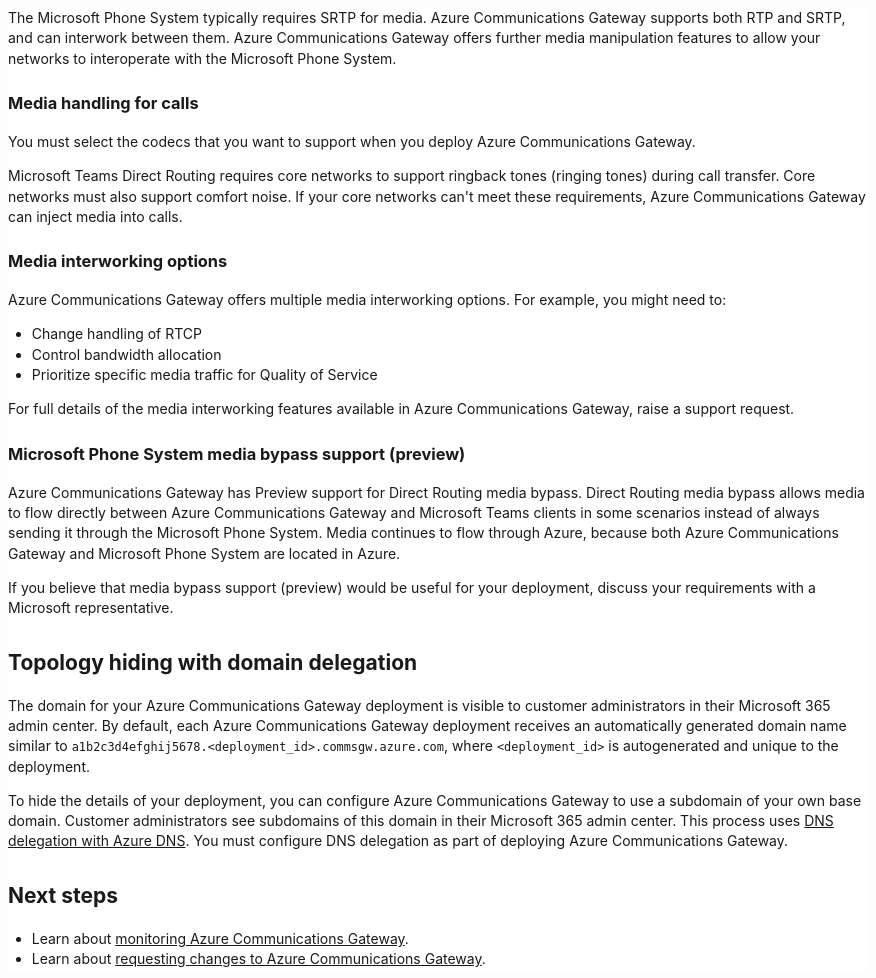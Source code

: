 The Microsoft Phone System typically requires SRTP for media. Azure Communications Gateway supports both RTP and SRTP, and can interwork between them. Azure Communications Gateway offers further media manipulation features to allow your networks to interoperate with the Microsoft Phone System.

### Media handling for calls

You must select the codecs that you want to support when you deploy Azure Communications Gateway.

Microsoft Teams Direct Routing requires core networks to support ringback tones (ringing tones) during call transfer. Core networks must also support comfort noise. If your core networks can't meet these requirements, Azure Communications Gateway can inject media into calls.

### Media interworking options

Azure Communications Gateway offers multiple media interworking options. For example, you might need to:

- Change handling of RTCP
- Control bandwidth allocation
- Prioritize specific media traffic for Quality of Service

For full details of the media interworking features available in Azure Communications Gateway, raise a support request.

### Microsoft Phone System media bypass support (preview)

Azure Communications Gateway has Preview support for Direct Routing media bypass. Direct Routing media bypass allows media to flow directly between Azure Communications Gateway and Microsoft Teams clients in some scenarios instead of always sending it through the Microsoft Phone System. Media continues to flow through Azure, because both Azure Communications Gateway and Microsoft Phone System are located in Azure.

If you believe that media bypass support (preview) would be useful for your deployment, discuss your requirements with a Microsoft representative.

## Topology hiding with domain delegation

The domain for your Azure Communications Gateway deployment is visible to customer administrators in their Microsoft 365 admin center. By default, each Azure Communications Gateway deployment receives an automatically generated domain name similar to `a1b2c3d4efghij5678.<deployment_id>.commsgw.azure.com`, where `<deployment_id>` is autogenerated and unique to the deployment.

To hide the details of your deployment, you can configure Azure Communications Gateway to use a subdomain of your own base domain. Customer administrators see subdomains of this domain in their Microsoft 365 admin center. This process uses [DNS delegation with Azure DNS](../dns/dns-domain-delegation.md). You must configure DNS delegation as part of deploying Azure Communications Gateway.

## Next steps

- Learn about [monitoring Azure Communications Gateway](monitor-azure-communications-gateway.md).
- Learn about [requesting changes to Azure Communications Gateway](request-changes.md).
